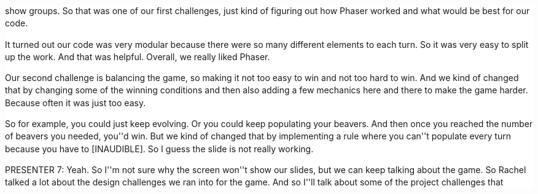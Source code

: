  show</span> <span m="914467">groups.</span> <span m="914934">So</span> <span m="915401">that</span>
  <span m="915880">was one</span> <span m="916230">of our first</span> <span m="916520">challenges,</span>
  <span m="916820">just</span> <span m="917120">kind of</span> <span m="917450">figuring</span>
  <span m="917670">out how</span> <span m="918010">Phaser worked</span> <span m="918440">and</span>
  <span m="918710">what</span> <span m="919020">would</span> <span m="919140">be best</span>
  <span m="919490">for our</span> <span m="919880">code.</span></p><p><span m="921365">It</span>
  <span m="921860">turned out</span> <span m="922355">our</span> <span m="922850">code
  was  very</span> <span m="923345">modular because</span> <span m="923840">there</span>
  <span m="924340">were so</span> <span m="924700">many</span> <span m="924866">different</span>
  <span m="925033">elements</span> <span m="925200">to each turn.</span> <span m="925930">So</span>
  <span m="926230">it</span> <span m="926715">was very easy</span> <span m="927200">to
  split</span> <span m="927685">up the</span> <span m="928170">work.</span> <span
  m="928655">And</span> <span m="929140">that</span> <span m="929625">was helpful.</span>
  <span m="930220">Overall,</span> <span m="930390">we really</span> <span m="930480">liked</span>
  <span m="931270">Phaser.</span></p><p><span m="932530">Our</span> <span m="932950">second</span>
  <span m="933215">challenge</span> <span m="933480">is</span> <span m="933960">balancing</span>
  <span m="934360">the game,</span> <span m="934940">so</span> <span m="935190">making</span>
  <span m="935430">it</span> <span m="939760">not too</span> <span m="940060">easy</span>
  <span m="940490">to win</span> <span m="940815">and not</span> <span m="941140">too</span>
  <span m="941380">hard</span> <span m="941725">to</span> <span m="942070">win.</span>
  <span m="943252">And</span> <span m="943680">we</span> <span m="943960">kind</span>
  <span m="944240">of</span> <span m="944610">changed</span> <span m="944950">that</span>
  <span m="945210">by</span> <span m="946000">changing</span> <span m="946445">some</span>
  <span m="946890">of</span> <span m="947335">the</span> <span m="947780">winning</span>
  <span m="948225">conditions</span> <span m="948670">and</span> <span m="949043">then</span>
  <span m="949416">also</span> <span m="949790">adding</span> <span m="950200">a</span>
  <span m="950580">few</span> <span m="951022">mechanics</span> <span m="951464">here</span>
  <span m="951906">and there</span> <span m="952348">to</span> <span m="952790">make</span>
  <span m="952840">the</span> <span m="953240">game</span> <span m="953710">harder.</span>
  <span m="954650">Because</span> <span m="955120">often it</span> <span m="955590">was
  just</span> <span m="956060">too easy.</span></p><p><span m="956530">So</span> <span
  m="957000">for example,</span> <span m="957470">you could</span> <span m="957800">just</span>
  <span m="958143">keep</span> <span m="958486">evolving.</span> <span m="959530">Or</span>
  <span m="959870">you</span> <span m="960350">could</span> <span m="960710">keep
  populating</span> <span m="961070">your</span> <span m="961350">beavers.</span>
  <span m="961630">And then</span> <span m="962095">once you</span> <span m="962560">reached
  the</span> <span m="963025">number of</span> <span m="963490">beavers</span> <span
  m="963955">you needed,</span> <span m="964420">you''d</span> <span m="964885">win.</span>
  <span m="965350">But we</span> <span m="965815">kind of</span> <span m="966280">changed
  that</span> <span m="966750">by</span> <span m="967135">implementing</span> <span
  m="967520">a</span> <span m="967910">rule</span> <span m="968410">where</span> <span
  m="968910">you</span> <span m="969910">can''t</span> <span m="970410">populate</span>
  <span m="970910">every</span> <span m="971410">turn because</span> <span m="971910">you
  have to</span> <span m="972410">[INAUDIBLE].</span> <span m="975410">So</span> <span
  m="975815">I</span> <span m="976220">guess the</span> <span m="976290">slide is</span>
  <span m="976670">not really</span> <span m="977050">working.</span></p><p><span
  m="977484">PRESENTER 7: Yeah.</span> <span m="977918">So</span> <span m="978352">I''m
  not</span> <span m="978786">sure why</span> <span m="979220">the screen</span> <span
  m="979500">won''t show our</span> <span m="979770">slides,</span> <span m="980170">but</span>
  <span m="980910">we can</span> <span m="981220">keep</span> <span m="981490">talking</span>
  <span m="981880">about the</span> <span m="982270">game.</span> <span m="982630">So</span>
  <span m="983200">Rachel</span> <span m="983570">talked</span> <span m="983780">a
  lot about</span> <span m="984170">the</span> <span m="984300">design</span> <span
  m="984630">challenges</span> <span m="985000">we</span> <span m="985210">ran</span>
  <span m="985480">into</span> <span m="986560">for</span> <span m="986720">the</span>
  <span m="986830">game.</span> <span m="987540">And</span> <span m="987730">so</span>
  <span m="988430">I''ll</span> <span m="988810">talk</span> <span m="988930">about</span>
  <span m="989100">some</span> <span m="989220">of</span> <span m="989400">the</span>
  <span m="989700">project</span> <span m="990060">challenges</span> <span m="990260">that</span>
